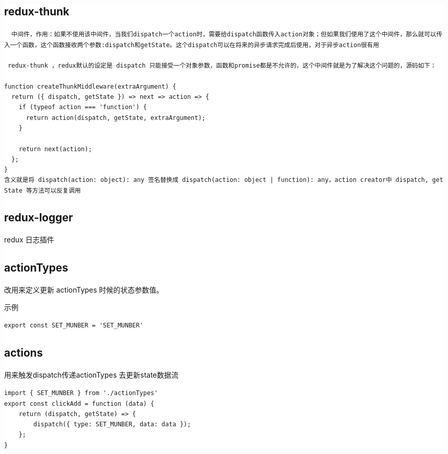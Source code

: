 
## redux-thunk

```
  中间件，作用：如果不使用该中间件，当我们dispatch一个action时，需要给dispatch函数传入action对象；但如果我们使用了这个中间件，那么就可以传入一个函数，这个函数接收两个参数:dispatch和getState。这个dispatch可以在将来的异步请求完成后使用，对于异步action很有用
 
 redux-thunk ，redux默认的设定是 dispatch 只能接受一个对象参数，函数和promise都是不允许的，这个中间件就是为了解决这个问题的，源码如下：

function createThunkMiddleware(extraArgument) {
  return ({ dispatch, getState }) => next => action => {
    if (typeof action === 'function') {
      return action(dispatch, getState, extraArgument);
    }

    return next(action);
  };
}
含义就是将 dispatch(action: object): any 签名替换成 dispatch(action: object | function): any，action creator中 dispatch, getState 等方法可以反复调用
```



## redux-logger

redux 日志插件





## actionTypes

 改用来定义更新  actionTypes 时候的状态参数值。

 示例

```
export const SET_MUNBER = 'SET_MUNBER'
```





## actions

 用来触发dispatch传递actionTypes 去更新state数据流

```
import { SET_MUNBER } from './actionTypes'
export const clickAdd = function (data) {
    return (dispatch, getState) => {
        dispatch({ type: SET_MUNBER, data: data });
    };
}
```
